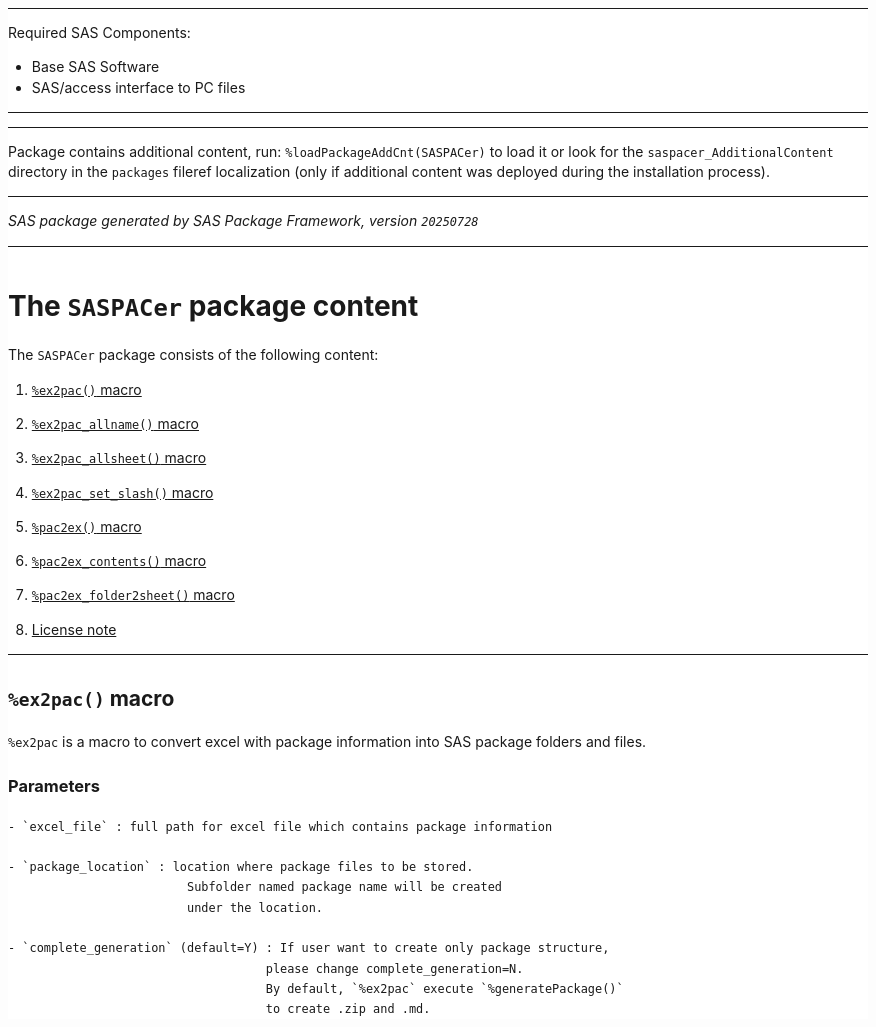  
  
---
 
Required SAS Components: 
  - Base SAS Software
  - SAS/access interface to PC files
  
---
 
  
---
 
Package contains additional content, run:  `%loadPackageAddCnt(SASPACer)`  to load it
or look for the `saspacer_AdditionalContent` directory in the `packages` fileref
localization (only if additional content was deployed during the installation process).
 
--------------------------------------------------------------------
 
*SAS package generated by SAS Package Framework, version `20250728`*
 
--------------------------------------------------------------------
 
# The `SASPACer` package content
The `SASPACer` package consists of the following content:
 
1. [`%ex2pac()` macro ](#ex2pac-macros-1 )
2. [`%ex2pac_allname()` macro ](#ex2pacallname-macros-2 )
3. [`%ex2pac_allsheet()` macro ](#ex2pacallsheet-macros-3 )
4. [`%ex2pac_set_slash()` macro ](#ex2pacsetslash-macros-4 )
5. [`%pac2ex()` macro ](#pac2ex-macros-5 )
6. [`%pac2ex_contents()` macro ](#pac2excontents-macros-6 )
7. [`%pac2ex_folder2sheet()` macro ](#pac2exfolder2sheet-macros-7 )
  
 
8. [License note](#license)
  
---
 
## `%ex2pac()` macro <a name="ex2pac-macros-1"></a> ######

`%ex2pac` is a macro to convert excel with package information into
SAS package folders and files.

### Parameters
	- `excel_file` : full path for excel file which contains package information

	- `package_location` : location where package files to be stored.
		                     Subfolder named package name will be created 
                             under the location.

	- `complete_generation` (default=Y) : If user want to create only package structure, 
                                        please change complete_generation=N.
		                                By default, `%ex2pac` execute `%generatePackage()` 
                                        to create .zip and .md.
